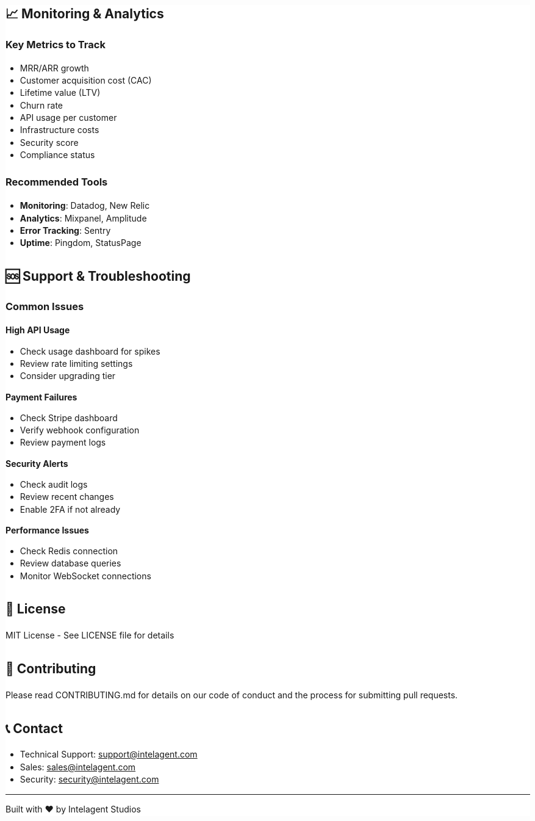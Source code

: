 ## 📈 Monitoring & Analytics

### Key Metrics to Track
- MRR/ARR growth
- Customer acquisition cost (CAC)
- Lifetime value (LTV)
- Churn rate
- API usage per customer
- Infrastructure costs
- Security score
- Compliance status

### Recommended Tools
- **Monitoring**: Datadog, New Relic
- **Analytics**: Mixpanel, Amplitude
- **Error Tracking**: Sentry
- **Uptime**: Pingdom, StatusPage

## 🆘 Support & Troubleshooting

### Common Issues

**High API Usage**
- Check usage dashboard for spikes
- Review rate limiting settings
- Consider upgrading tier

**Payment Failures**
- Check Stripe dashboard
- Verify webhook configuration
- Review payment logs

**Security Alerts**
- Check audit logs
- Review recent changes
- Enable 2FA if not already

**Performance Issues**
- Check Redis connection
- Review database queries
- Monitor WebSocket connections

## 📝 License

MIT License - See LICENSE file for details

## 🤝 Contributing

Please read CONTRIBUTING.md for details on our code of conduct and the process for submitting pull requests.

## 📞 Contact

- Technical Support: support@intelagent.com
- Sales: sales@intelagent.com
- Security: security@intelagent.com

---

Built with ❤️ by Intelagent Studios
